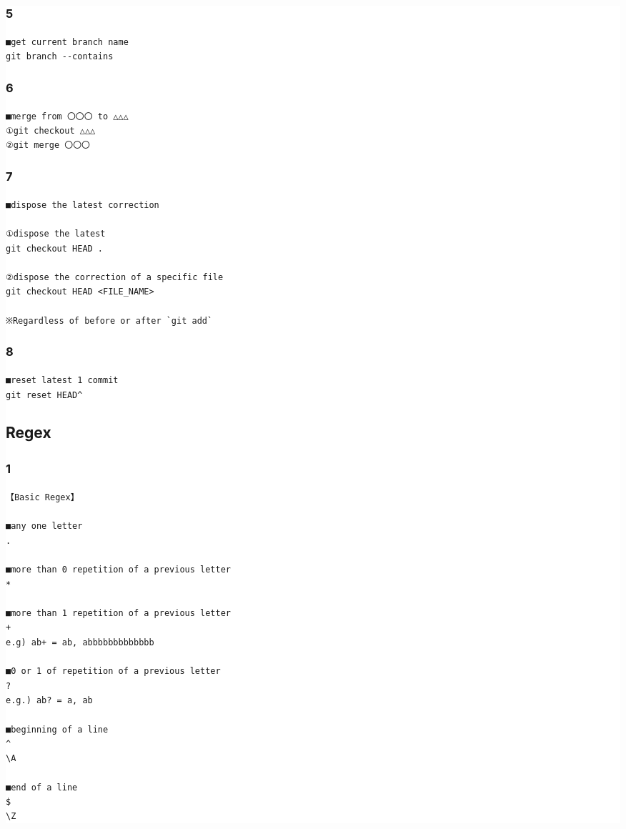 ### 5

```
■get current branch name
git branch --contains
```

### 6

```
■merge from 〇〇〇 to △△△
①git checkout △△△
②git merge 〇〇〇
```

### 7

```
■dispose the latest correction

①dispose the latest
git checkout HEAD .

②dispose the correction of a specific file
git checkout HEAD <FILE_NAME>

※Regardless of before or after `git add`
```

### 8

```
■reset latest 1 commit
git reset HEAD^
```

## Regex

### 1

```
【Basic Regex】

■any one letter
.

■more than 0 repetition of a previous letter
*

■more than 1 repetition of a previous letter
+
e.g) ab+ = ab, abbbbbbbbbbbbb

■0 or 1 of repetition of a previous letter
?
e.g.) ab? = a, ab

■beginning of a line
^
\A

■end of a line
$
\Z

```